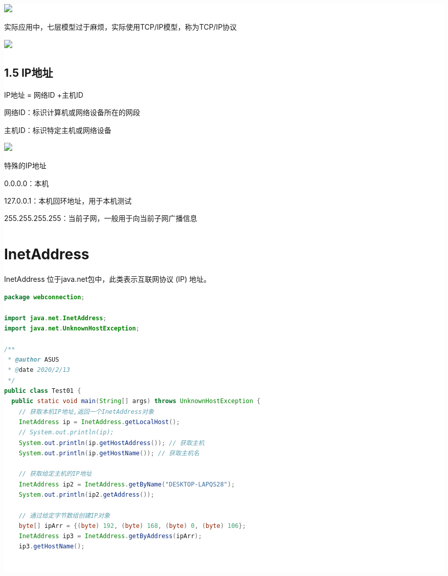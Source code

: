 ![](..\\网络\\imgs\\OSI各分层的作用1.png)







实际应用中，七层模型过于麻烦，实际使用TCP/IP模型，称为TCP/IP协议

![](..\\网络\\imgs\\传输控制模型.png)







## 1.5 IP地址

IP地址 = 网络ID +主机ID

网络ID：标识计算机或网络设备所在的网段

主机ID：标识特定主机或网络设备

![](..\\网络\\imgs\\IP地址分类.png)

特殊的IP地址

0.0.0.0：本机

127.0.0.1：本机回环地址，用于本机测试

255.255.255.255：当前子网，一般用于向当前子网广播信息







# InetAddress

InetAddress 位于java.net包中，此类表示互联网协议 (IP) 地址。 

```java
package webconnection;

import java.net.InetAddress;
import java.net.UnknownHostException;

/**
 * @author ASUS
 * @date 2020/2/13
 */
public class Test01 {
  public static void main(String[] args) throws UnknownHostException {
    // 获取本机IP地址,返回一个InetAddress对象
    InetAddress ip = InetAddress.getLocalHost();
    // System.out.println(ip);
    System.out.println(ip.getHostAddress()); // 获取主机
    System.out.println(ip.getHostName()); // 获取主机名

    // 获取给定主机的IP地址
    InetAddress ip2 = InetAddress.getByName("DESKTOP-LAPQS28");
    System.out.println(ip2.getAddress());

    // 通过给定字节数组创建IP对象
    byte[] ipArr = {(byte) 192, (byte) 168, (byte) 0, (byte) 106};
    InetAddress ip3 = InetAddress.getByAddress(ipArr);
    ip3.getHostName();
      
      
```